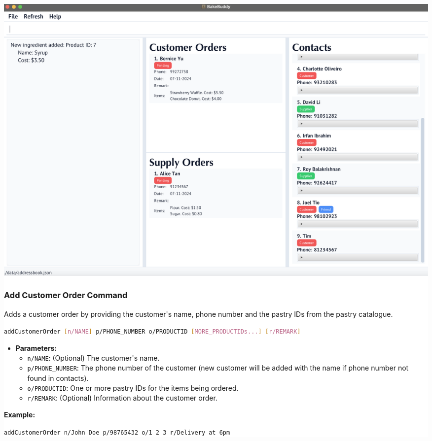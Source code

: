 ![screenshot](images/Screenshot-1.png)

### **Add Customer Order Command**
Adds a customer order by providing the customer's name, phone number and the pastry IDs from the pastry catalogue.

```bash
addCustomerOrder [n/NAME] p/PHONE_NUMBER o/PRODUCTID [MORE_PRODUCTIDs...] [r/REMARK]
```
- **Parameters:**
  - `n/NAME`: (Optional) The customer's name.
  - `p/PHONE_NUMBER`: The phone number of the customer (new customer will be added with the name if phone number not found in contacts).
  - `o/PRODUCTID`: One or more pastry IDs for the items being ordered.
  - `r/REMARK`: (Optional) Information about the customer order.

**Example:**
```bash
addCustomerOrder n/John Doe p/98765432 o/1 2 3 r/Delivery at 6pm 
```